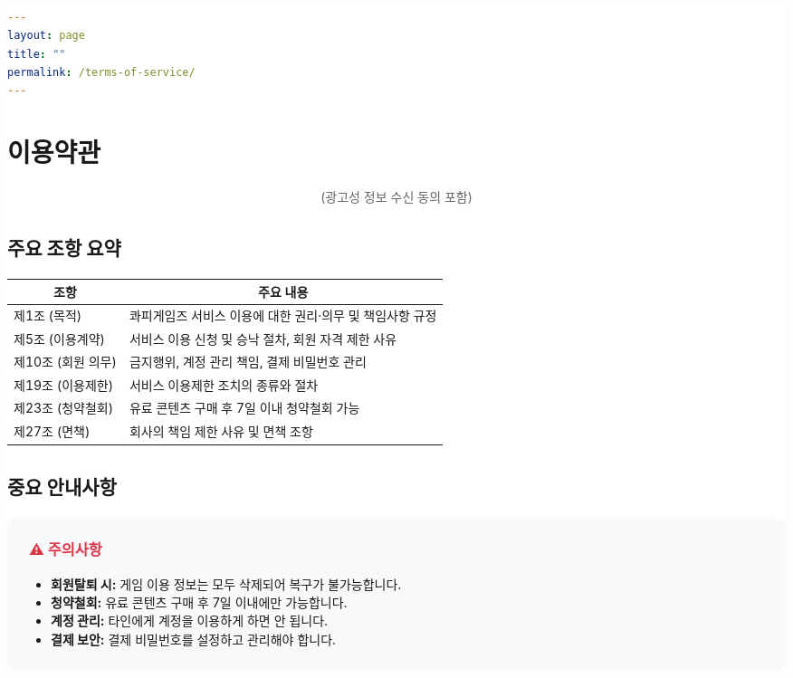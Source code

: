 ```yaml
---
layout: page
title: ""
permalink: /terms-of-service/
---
```


<div class="policy-container">
  <h1>이용약관</h1>
  <p style="text-align:center; color:#666; margin-bottom:32px;">(광고성 정보 수신 동의 포함)</p>

  <h2>주요 조항 요약</h2>
  <table style="margin:auto; margin-bottom:32px;">
    <thead>
      <tr>
        <th>조항</th>
        <th>주요 내용</th>
      </tr>
    </thead>
    <tbody>
      <tr>
        <td>제1조 (목적)</td>
        <td style="text-align:left;">콰피게임즈 서비스 이용에 대한 권리·의무 및 책임사항 규정</td>
      </tr>
      <tr>
        <td>제5조 (이용계약)</td>
        <td style="text-align:left;">서비스 이용 신청 및 승낙 절차, 회원 자격 제한 사유</td>
      </tr>
      <tr>
        <td>제10조 (회원 의무)</td>
        <td style="text-align:left;">금지행위, 계정 관리 책임, 결제 비밀번호 관리</td>
      </tr>
      <tr>
        <td>제19조 (이용제한)</td>
        <td style="text-align:left;">서비스 이용제한 조치의 종류와 절차</td>
      </tr>
      <tr>
        <td>제23조 (청약철회)</td>
        <td style="text-align:left;">유료 콘텐츠 구매 후 7일 이내 청약철회 가능</td>
      </tr>
      <tr>
        <td>제27조 (면책)</td>
        <td style="text-align:left;">회사의 책임 제한 사유 및 면책 조항</td>
      </tr>
    </tbody>
  </table>

  <h2>중요 안내사항</h2>
  <div style="background:#f8f9fa; border-radius:12px; padding:24px; margin-bottom:32px;">
    <h3 style="color:#dc3545; margin-top:0;">⚠️ 주의사항</h3>
    <ul style="text-align:left; margin:0; padding-left:24px;">
      <li><strong>회원탈퇴 시:</strong> 게임 이용 정보는 모두 삭제되어 복구가 불가능합니다.</li>
      <li><strong>청약철회:</strong> 유료 콘텐츠 구매 후 7일 이내에만 가능합니다.</li>
      <li><strong>계정 관리:</strong> 타인에게 계정을 이용하게 하면 안 됩니다.</li>
      <li><strong>결제 보안:</strong> 결제 비밀번호를 설정하고 관리해야 합니다.</li>
    </ul>
  </div>

